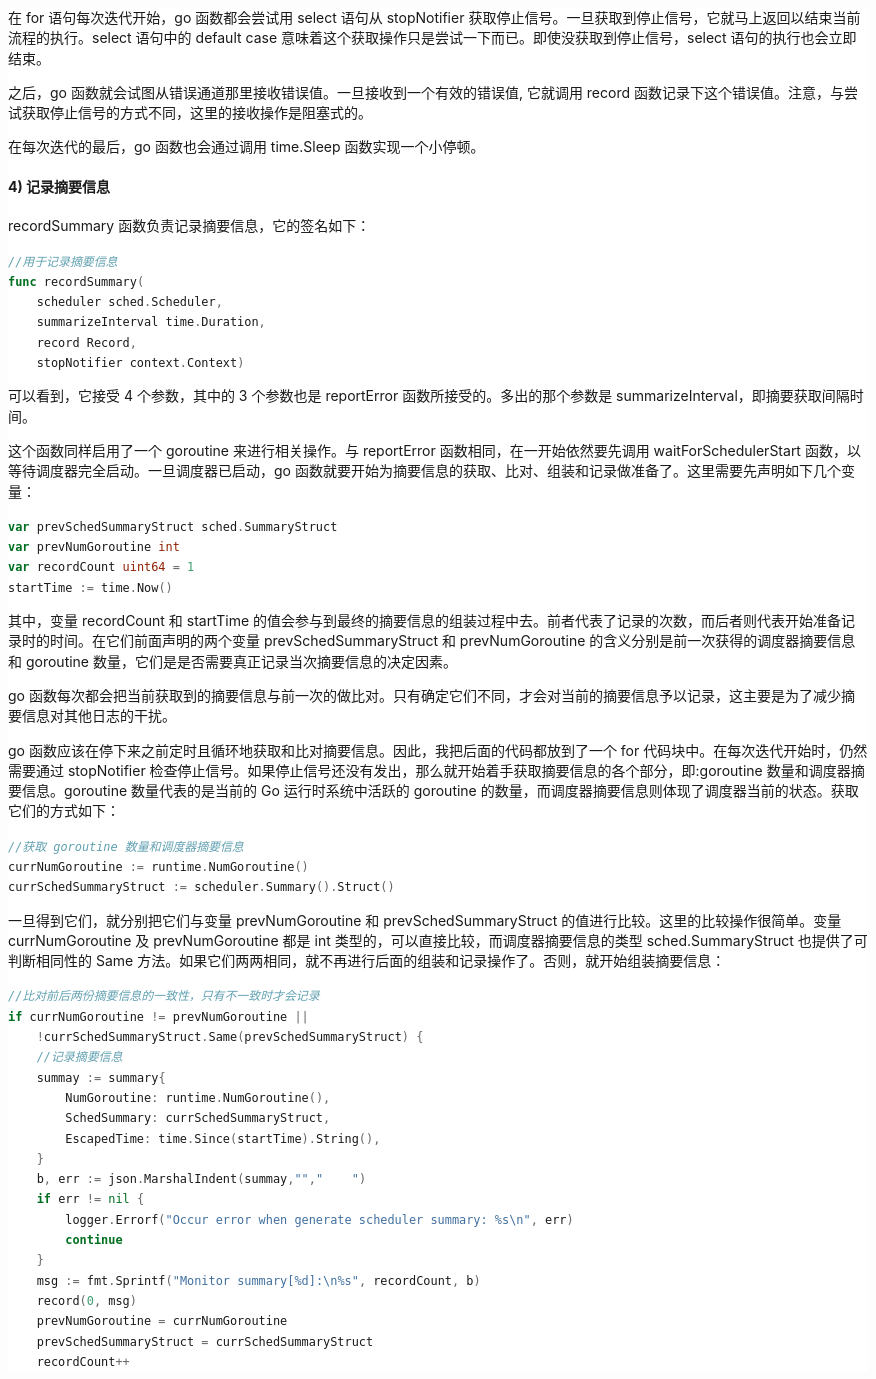 在 for 语句每次迭代开始，go 函数都会尝试用 select 语句从 stopNotifier 获取停止信号。一旦获取到停止信号，它就马上返回以结束当前流程的执行。select 语句中的 default case 意味着这个获取操作只是尝试一下而已。即使没获取到停止信号，select 语句的执行也会立即结束。

之后，go 函数就会试图从错误通道那里接收错误值。一旦接收到一个有效的错误值, 它就调用 record 函数记录下这个错误值。注意，与尝试获取停止信号的方式不同，这里的接收操作是阻塞式的。

在每次迭代的最后，go 函数也会通过调用 time.Sleep 函数实现一个小停顿。

#### 4) 记录摘要信息

recordSummary 函数负责记录摘要信息，它的签名如下：

```go
//用于记录摘要信息
func recordSummary(
    scheduler sched.Scheduler,
    summarizeInterval time.Duration,
    record Record,
    stopNotifier context.Context)
```

可以看到，它接受 4 个参数，其中的 3 个参数也是 reportError 函数所接受的。多出的那个参数是 summarizeInterval，即摘要获取间隔时间。

这个函数同样启用了一个 goroutine 来进行相关操作。与 reportError 函数相同，在一开始依然要先调用 waitForSchedulerStart 函数，以等待调度器完全启动。一旦调度器已启动，go 函数就要开始为摘要信息的获取、比对、组装和记录做准备了。这里需要先声明如下几个变量：

```go
var prevSchedSummaryStruct sched.SummaryStruct
var prevNumGoroutine int
var recordCount uint64 = 1
startTime := time.Now()
```

其中，变量 recordCount 和 startTime 的值会参与到最终的摘要信息的组装过程中去。前者代表了记录的次数，而后者则代表开始准备记录时的时间。在它们前面声明的两个变量 prevSchedSummaryStruct 和 prevNumGoroutine 的含义分别是前一次获得的调度器摘要信息和 goroutine 数量，它们是是否需要真正记录当次摘要信息的决定因素。

go 函数每次都会把当前获取到的摘要信息与前一次的做比对。只有确定它们不同，才会对当前的摘要信息予以记录，这主要是为了减少摘要信息对其他日志的干扰。

go 函数应该在停下来之前定时且循环地获取和比对摘要信息。因此，我把后面的代码都放到了一个 for 代码块中。在每次迭代开始时，仍然需要通过 stopNotifier 检查停止信号。如果停止信号还没有发出，那么就开始着手获取摘要信息的各个部分，即:goroutine 数量和调度器摘要信息。goroutine 数量代表的是当前的 Go 运行时系统中活跃的 goroutine 的数量，而调度器摘要信息则体现了调度器当前的状态。获取它们的方式如下：

```go
//获取 goroutine 数量和调度器摘要信息
currNumGoroutine := runtime.NumGoroutine()
currSchedSummaryStruct := scheduler.Summary().Struct()
```

一旦得到它们，就分别把它们与变量 prevNumGoroutine 和 prevSchedSummaryStruct 的值进行比较。这里的比较操作很简单。变量 currNumGoroutine 及 prevNumGoroutine 都是 int 类型的，可以直接比较，而调度器摘要信息的类型 sched.SummaryStruct 也提供了可判断相同性的 Same 方法。如果它们两两相同，就不再进行后面的组装和记录操作了。否则，就开始组装摘要信息：

```go
//比对前后两份摘要信息的一致性，只有不一致时才会记录
if currNumGoroutine != prevNumGoroutine ||
    !currSchedSummaryStruct.Same(prevSchedSummaryStruct) {
    //记录摘要信息
    summay := summary{
        NumGoroutine: runtime.NumGoroutine(),
        SchedSummary: currSchedSummaryStruct,
        EscapedTime: time.Since(startTime).String(),
    }
    b, err := json.MarshalIndent(summay,"","    ")
    if err != nil {
        logger.Errorf("Occur error when generate scheduler summary: %s\n", err)
        continue
    }
    msg := fmt.Sprintf("Monitor summary[%d]:\n%s", recordCount, b)
    record(0, msg)
    prevNumGoroutine = currNumGoroutine
    prevSchedSummaryStruct = currSchedSummaryStruct
    recordCount++
```